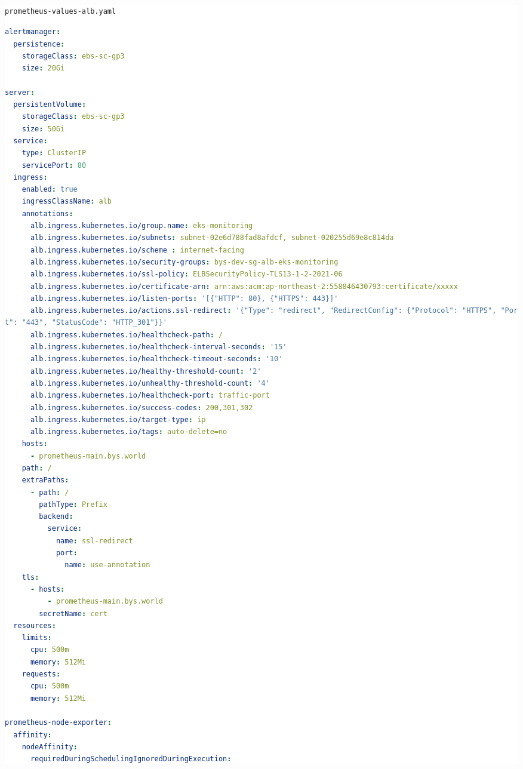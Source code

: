 `prometheus-values-alb.yaml`  
```yaml
alertmanager:
  persistence:
    storageClass: ebs-sc-gp3
    size: 20Gi

server:
  persistentVolume:
    storageClass: ebs-sc-gp3
    size: 50Gi
  service:
    type: ClusterIP
    servicePort: 80
  ingress:
    enabled: true
    ingressClassName: alb
    annotations: 
      alb.ingress.kubernetes.io/group.name: eks-monitoring
      alb.ingress.kubernetes.io/subnets: subnet-02e6d788fad8afdcf, subnet-020255d69e8c814da
      alb.ingress.kubernetes.io/scheme : internet-facing
      alb.ingress.kubernetes.io/security-groups: bys-dev-sg-alb-eks-monitoring
      alb.ingress.kubernetes.io/ssl-policy: ELBSecurityPolicy-TLS13-1-2-2021-06
      alb.ingress.kubernetes.io/certificate-arn: arn:aws:acm:ap-northeast-2:558846430793:certificate/xxxxx
      alb.ingress.kubernetes.io/listen-ports: '[{"HTTP": 80}, {"HTTPS": 443}]'
      alb.ingress.kubernetes.io/actions.ssl-redirect: '{"Type": "redirect", "RedirectConfig": {"Protocol": "HTTPS", "Port": "443", "StatusCode": "HTTP_301"}}'
      alb.ingress.kubernetes.io/healthcheck-path: /
      alb.ingress.kubernetes.io/healthcheck-interval-seconds: '15'
      alb.ingress.kubernetes.io/healthcheck-timeout-seconds: '10'
      alb.ingress.kubernetes.io/healthy-threshold-count: '2'
      alb.ingress.kubernetes.io/unhealthy-threshold-count: '4'
      alb.ingress.kubernetes.io/healthcheck-port: traffic-port
      alb.ingress.kubernetes.io/success-codes: 200,301,302
      alb.ingress.kubernetes.io/target-type: ip
      alb.ingress.kubernetes.io/tags: auto-delete=no
    hosts:
      - prometheus-main.bys.world
    path: /
    extraPaths:
      - path: /
        pathType: Prefix
        backend:
          service:
            name: ssl-redirect
            port:
              name: use-annotation
    tls:
      - hosts:
          - prometheus-main.bys.world
        secretName: cert
  resources:
    limits:
      cpu: 500m
      memory: 512Mi
    requests:
      cpu: 500m
      memory: 512Mi

prometheus-node-exporter:
  affinity:
    nodeAffinity:
      requiredDuringSchedulingIgnoredDuringExecution:
```
